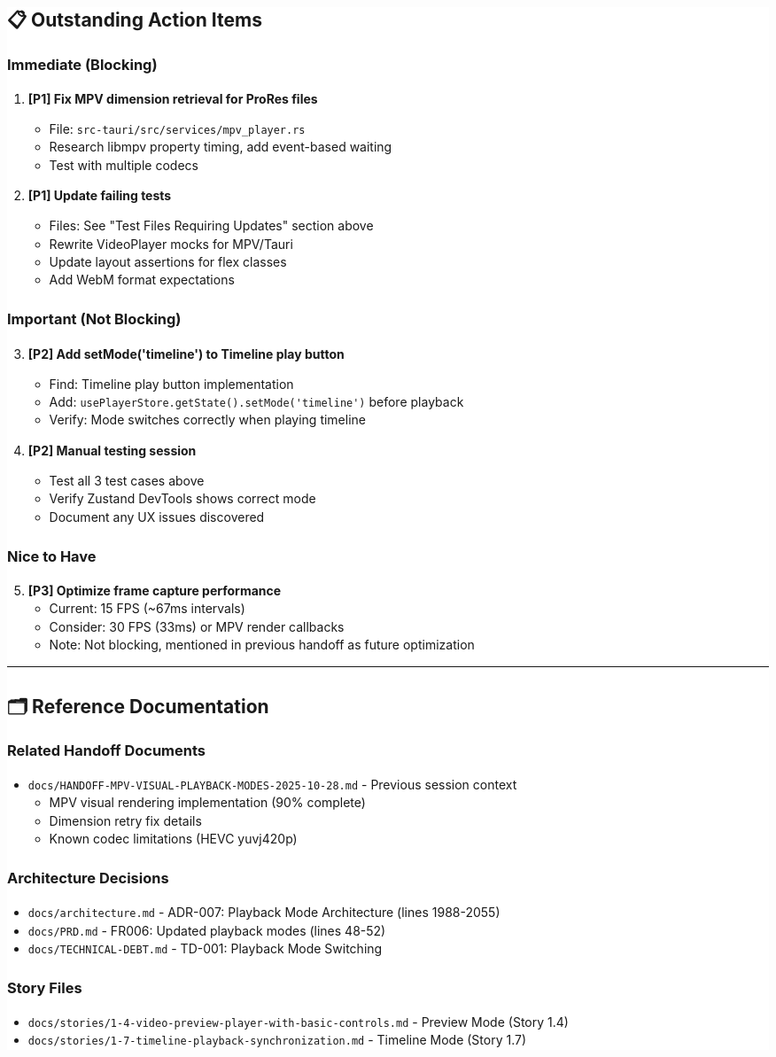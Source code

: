 
## 📋 Outstanding Action Items

### Immediate (Blocking)

1. **[P1] Fix MPV dimension retrieval for ProRes files**
   - File: `src-tauri/src/services/mpv_player.rs`
   - Research libmpv property timing, add event-based waiting
   - Test with multiple codecs

2. **[P1] Update failing tests**
   - Files: See "Test Files Requiring Updates" section above
   - Rewrite VideoPlayer mocks for MPV/Tauri
   - Update layout assertions for flex classes
   - Add WebM format expectations

### Important (Not Blocking)

3. **[P2] Add setMode('timeline') to Timeline play button**
   - Find: Timeline play button implementation
   - Add: `usePlayerStore.getState().setMode('timeline')` before playback
   - Verify: Mode switches correctly when playing timeline

4. **[P2] Manual testing session**
   - Test all 3 test cases above
   - Verify Zustand DevTools shows correct mode
   - Document any UX issues discovered

### Nice to Have

5. **[P3] Optimize frame capture performance**
   - Current: 15 FPS (~67ms intervals)
   - Consider: 30 FPS (33ms) or MPV render callbacks
   - Note: Not blocking, mentioned in previous handoff as future optimization

---

## 🗂️ Reference Documentation

### Related Handoff Documents
- `docs/HANDOFF-MPV-VISUAL-PLAYBACK-MODES-2025-10-28.md` - Previous session context
  - MPV visual rendering implementation (90% complete)
  - Dimension retry fix details
  - Known codec limitations (HEVC yuvj420p)

### Architecture Decisions
- `docs/architecture.md` - ADR-007: Playback Mode Architecture (lines 1988-2055)
- `docs/PRD.md` - FR006: Updated playback modes (lines 48-52)
- `docs/TECHNICAL-DEBT.md` - TD-001: Playback Mode Switching

### Story Files
- `docs/stories/1-4-video-preview-player-with-basic-controls.md` - Preview Mode (Story 1.4)
- `docs/stories/1-7-timeline-playback-synchronization.md` - Timeline Mode (Story 1.7)
